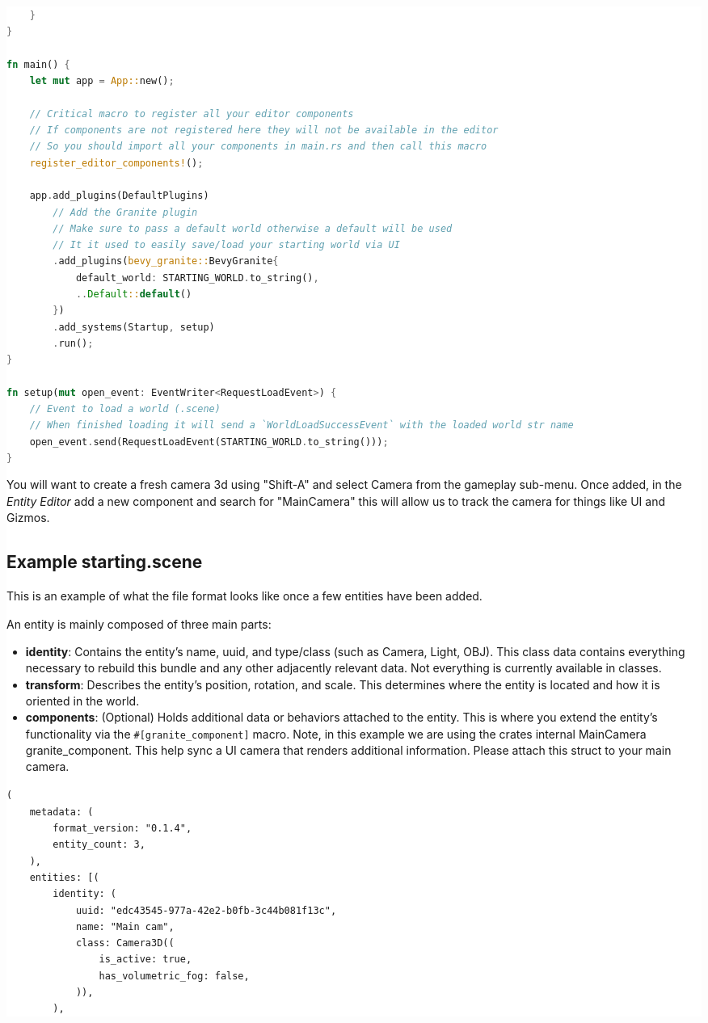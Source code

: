 ```rust
    }
}

fn main() {
    let mut app = App::new();

    // Critical macro to register all your editor components
    // If components are not registered here they will not be available in the editor
    // So you should import all your components in main.rs and then call this macro
    register_editor_components!();

    app.add_plugins(DefaultPlugins)
        // Add the Granite plugin
        // Make sure to pass a default world otherwise a default will be used
        // It it used to easily save/load your starting world via UI
        .add_plugins(bevy_granite::BevyGranite{
            default_world: STARTING_WORLD.to_string(),
            ..Default::default()
        })
        .add_systems(Startup, setup)
        .run();
}

fn setup(mut open_event: EventWriter<RequestLoadEvent>) {
    // Event to load a world (.scene)
    // When finished loading it will send a `WorldLoadSuccessEvent` with the loaded world str name
    open_event.send(RequestLoadEvent(STARTING_WORLD.to_string()));
}
```

You will want to create a fresh camera 3d using "Shift-A" and select Camera from the gameplay sub-menu. Once added, in the *Entity Editor* add a new component and search for "MainCamera" this will allow us to track the camera for things like UI and Gizmos.


## Example starting.scene

This is an example of what the file format looks like once a few entities have been added.

An entity is mainly composed of three main parts:
- **identity**: Contains the entity’s name, uuid, and type/class (such as Camera, Light, OBJ). This class data contains everything necessary to rebuild this bundle and any other adjacently relevant data. Not everything is currently available in classes.
- **transform**: Describes the entity’s position, rotation, and scale. This determines where the entity is located and how it is oriented in the world.
- **components**: (Optional) Holds additional data or behaviors attached to the entity. This is where you extend the entity’s functionality via the `#[granite_component]` macro. Note, in this example we are using the crates internal MainCamera granite_component. This help sync a UI camera that renders additional information. Please attach this struct to your main camera.
```ron
(
	metadata: (
		format_version: "0.1.4",
		entity_count: 3,
	),
	entities: [(
		identity: (
			uuid: "edc43545-977a-42e2-b0fb-3c44b081f13c",
			name: "Main cam",
			class: Camera3D((
				is_active: true,
				has_volumetric_fog: false,
			)),
		),
```